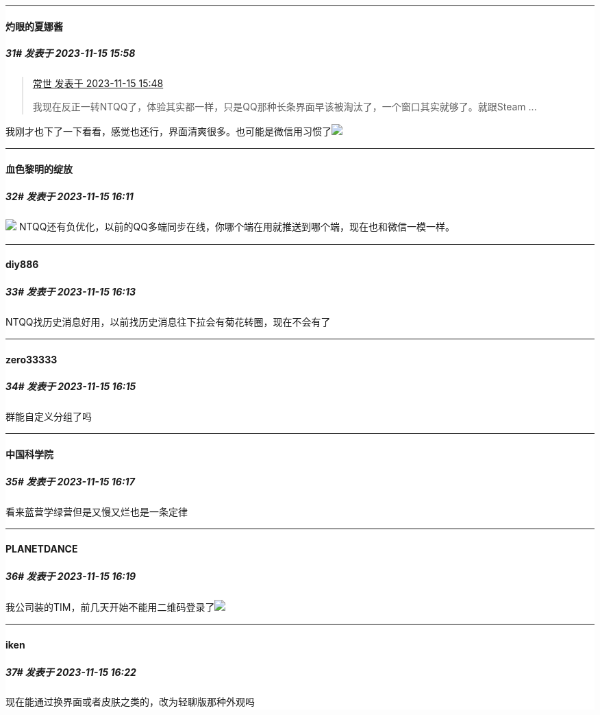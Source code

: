 
*****

####  灼眼的夏娜酱  
##### 31#       发表于 2023-11-15 15:58

<blockquote><a href="httphttps://bbs.saraba1st.com/2b/forum.php?mod=redirect&amp;goto=findpost&amp;pid=63048308&amp;ptid=2160800" target="_blank">常世 发表于 2023-11-15 15:48</a>

我现在反正一转NTQQ了，体验其实都一样，只是QQ那种长条界面早该被淘汰了，一个窗口其实就够了。就跟Steam ...</blockquote>
我刚才也下了一下看看，感觉也还行，界面清爽很多。也可能是微信用习惯了<img src="https://static.saraba1st.com/image/smiley/face2017/044.png" referrerpolicy="no-referrer">

*****

####  血色黎明的绽放  
##### 32#       发表于 2023-11-15 16:11

<img src="https://static.saraba1st.com/image/smiley/face2017/065.png" referrerpolicy="no-referrer"> NTQQ还有负优化，以前的QQ多端同步在线，你哪个端在用就推送到哪个端，现在也和微信一模一样。

*****

####  diy886  
##### 33#       发表于 2023-11-15 16:13

NTQQ找历史消息好用，以前找历史消息往下拉会有菊花转圈，现在不会有了

*****

####  zero33333  
##### 34#       发表于 2023-11-15 16:15

群能自定义分组了吗

*****

####  中国科学院  
##### 35#       发表于 2023-11-15 16:17

看来蓝营学绿营但是又慢又烂也是一条定律

*****

####  PLANETDANCE  
##### 36#       发表于 2023-11-15 16:19

我公司装的TIM，前几天开始不能用二维码登录了<img src="https://static.saraba1st.com/image/smiley/face2017/001.png" referrerpolicy="no-referrer">

*****

####  iken  
##### 37#       发表于 2023-11-15 16:22

现在能通过换界面或者皮肤之类的，改为轻聊版那种外观吗
